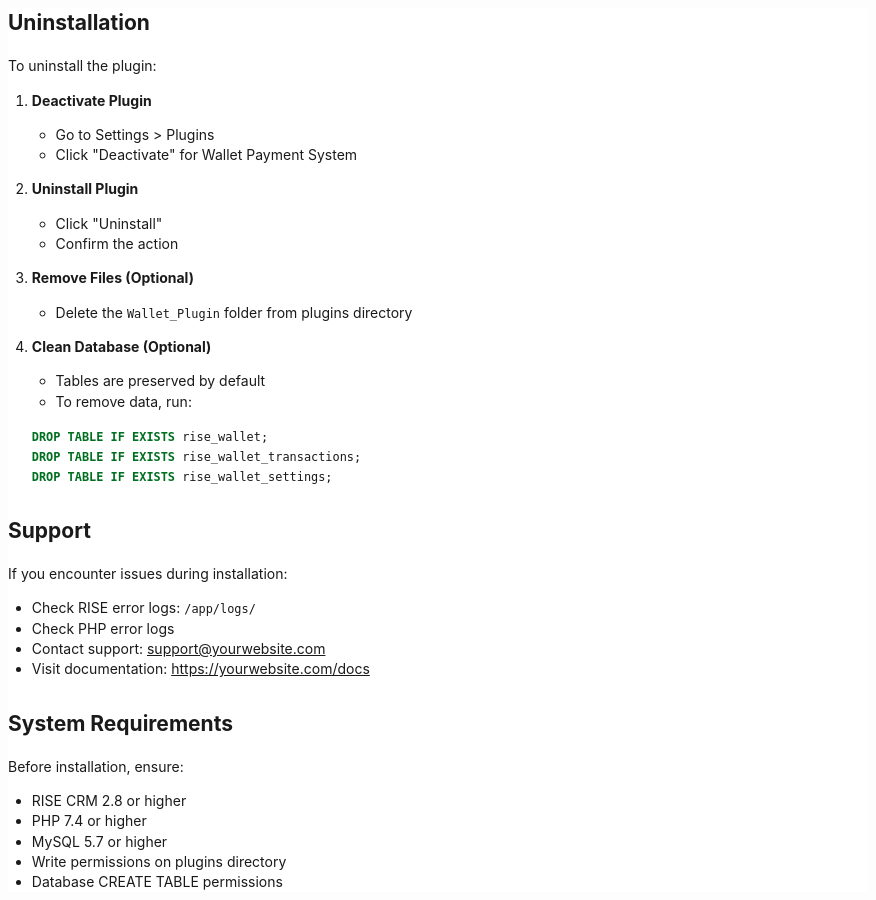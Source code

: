 
## Uninstallation

To uninstall the plugin:

1. **Deactivate Plugin**
   - Go to Settings > Plugins
   - Click "Deactivate" for Wallet Payment System

2. **Uninstall Plugin**
   - Click "Uninstall"
   - Confirm the action

3. **Remove Files (Optional)**
   - Delete the `Wallet_Plugin` folder from plugins directory

4. **Clean Database (Optional)**
   - Tables are preserved by default
   - To remove data, run:
   ```sql
   DROP TABLE IF EXISTS rise_wallet;
   DROP TABLE IF EXISTS rise_wallet_transactions;
   DROP TABLE IF EXISTS rise_wallet_settings;
   ```

## Support

If you encounter issues during installation:
- Check RISE error logs: `/app/logs/`
- Check PHP error logs
- Contact support: support@yourwebsite.com
- Visit documentation: https://yourwebsite.com/docs

## System Requirements

Before installation, ensure:
- RISE CRM 2.8 or higher
- PHP 7.4 or higher
- MySQL 5.7 or higher
- Write permissions on plugins directory
- Database CREATE TABLE permissions
